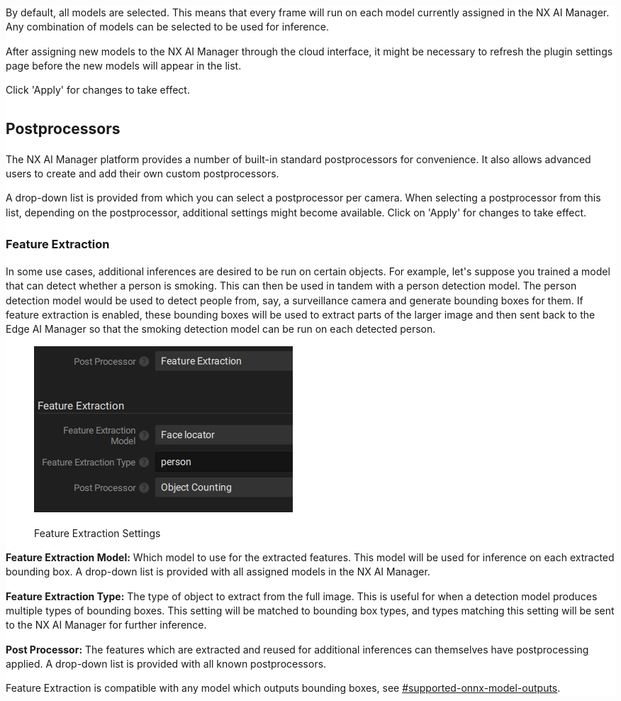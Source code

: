 By default, all models are selected. This means that every frame will run on each model currently assigned in the NX AI Manager. Any combination of models can be selected to be used for inference.&#x20;

After assigning new models to the NX AI Manager through the cloud interface, it might be necessary to refresh the plugin settings page before the new models will appear in the list.

Click 'Apply' for changes to take effect.

## Postprocessors

The NX AI Manager platform provides a number of built-in standard postprocessors for convenience. It also allows advanced users to create and add their own custom postprocessors.

A drop-down list is provided from which you can select a postprocessor per camera. When selecting a postprocessor from this list, depending on the postprocessor, additional settings might become available. Click on 'Apply' for changes to take effect.

### Feature Extraction

In some use cases, additional inferences are desired to be run on certain objects. For example, let's suppose you trained a model that can detect whether a person is smoking. This can then be used in tandem with a person detection model. The person detection model would be used to detect people from, say, a surveillance camera and generate bounding boxes for them. If feature extraction is enabled, these bounding boxes will be used to extract parts of the larger image and then sent back to the Edge AI Manager so that the smoking detection model can be run on each detected person.

<figure><img src="../.gitbook/assets/feature.png" alt=""><figcaption><p>Feature Extraction Settings</p></figcaption></figure>

**Feature Extraction Model:** Which model to use for the extracted features. This model will be used for inference on each extracted bounding box. A drop-down list is provided with all assigned models in the NX AI Manager.

**Feature Extraction Type:** The type of object to extract from the full image. This is useful for when a detection model produces multiple types of bounding boxes. This setting will be matched to bounding box types, and types matching this setting will be sent to the NX AI Manager for further inference.

**Post Processor:** The features which are extracted and reused for additional inferences can themselves have postprocessing applied. A drop-down list is provided with all known postprocessors.

Feature Extraction is compatible with any model which outputs bounding boxes, see [#supported-onnx-model-outputs](../for-data-scientists/onnx-requirements.md#supported-onnx-model-outputs "mention").
